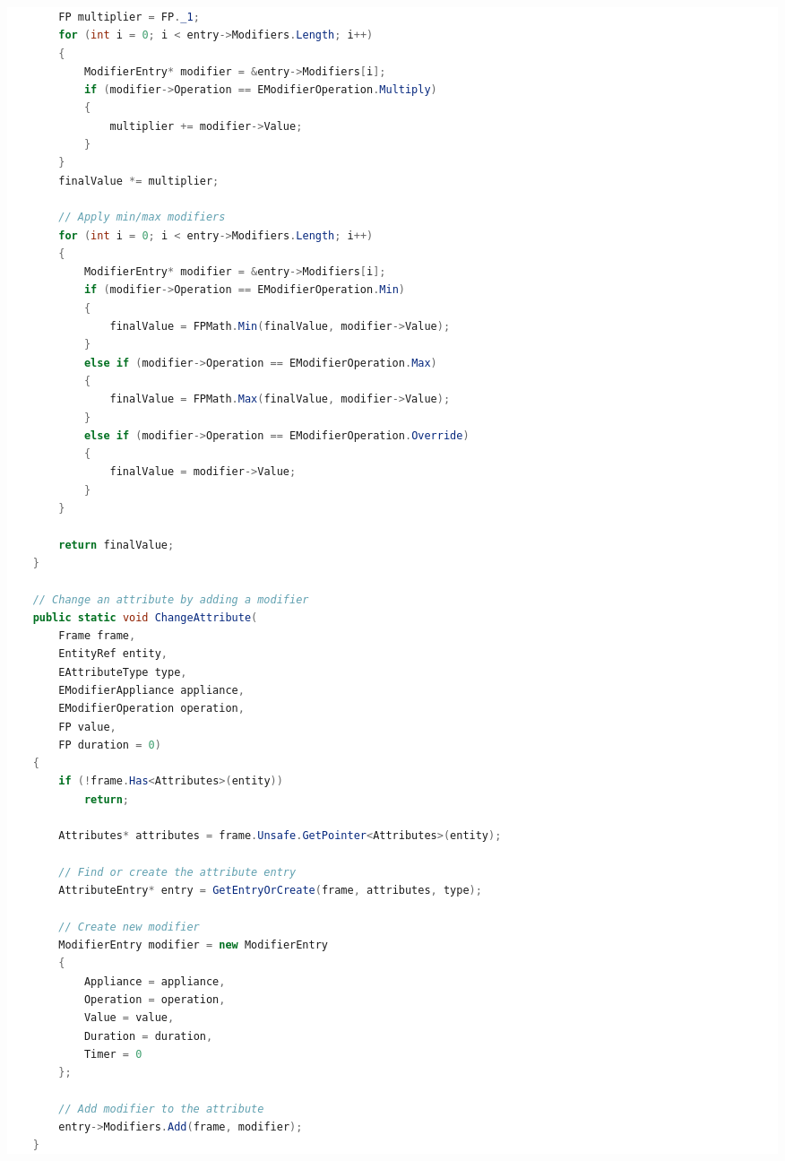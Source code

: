 ```csharp
        FP multiplier = FP._1;
        for (int i = 0; i < entry->Modifiers.Length; i++)
        {
            ModifierEntry* modifier = &entry->Modifiers[i];
            if (modifier->Operation == EModifierOperation.Multiply)
            {
                multiplier += modifier->Value;
            }
        }
        finalValue *= multiplier;
        
        // Apply min/max modifiers
        for (int i = 0; i < entry->Modifiers.Length; i++)
        {
            ModifierEntry* modifier = &entry->Modifiers[i];
            if (modifier->Operation == EModifierOperation.Min)
            {
                finalValue = FPMath.Min(finalValue, modifier->Value);
            }
            else if (modifier->Operation == EModifierOperation.Max)
            {
                finalValue = FPMath.Max(finalValue, modifier->Value);
            }
            else if (modifier->Operation == EModifierOperation.Override)
            {
                finalValue = modifier->Value;
            }
        }
        
        return finalValue;
    }
    
    // Change an attribute by adding a modifier
    public static void ChangeAttribute(
        Frame frame, 
        EntityRef entity, 
        EAttributeType type, 
        EModifierAppliance appliance, 
        EModifierOperation operation, 
        FP value, 
        FP duration = 0)
    {
        if (!frame.Has<Attributes>(entity))
            return;
            
        Attributes* attributes = frame.Unsafe.GetPointer<Attributes>(entity);
        
        // Find or create the attribute entry
        AttributeEntry* entry = GetEntryOrCreate(frame, attributes, type);
        
        // Create new modifier
        ModifierEntry modifier = new ModifierEntry
        {
            Appliance = appliance,
            Operation = operation,
            Value = value,
            Duration = duration,
            Timer = 0
        };
        
        // Add modifier to the attribute
        entry->Modifiers.Add(frame, modifier);
    }
```